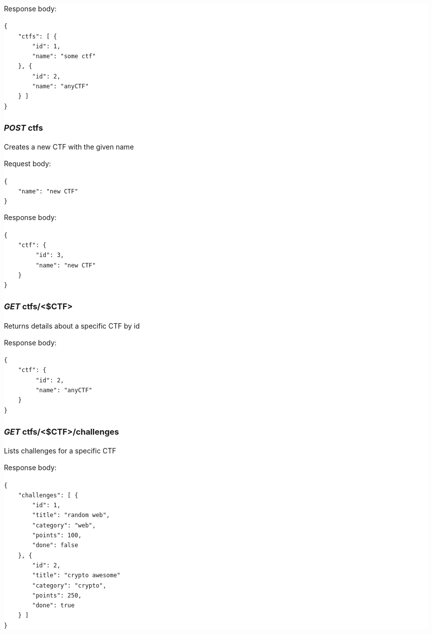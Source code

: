 Response body:

    {
        "ctfs": [ {
            "id": 1,
            "name": "some ctf"
        }, {
            "id": 2,
            "name": "anyCTF"
        } ]
    }

### *POST* ctfs
Creates a new CTF with the given name

Request body:

    {
        "name": "new CTF"
    }

Response body:

    {
        "ctf": {
             "id": 3,
             "name": "new CTF"
        }
    }

### *GET* ctfs/<$CTF>
Returns details about a specific CTF by id

Response body:

    {
        "ctf": {
             "id": 2,
             "name": "anyCTF"
        }
    }

### *GET* ctfs/<$CTF>/challenges
Lists challenges for a specific CTF

Response body:

    {
        "challenges": [ {
            "id": 1,
            "title": "random web",
            "category": "web",
            "points": 100,
            "done": false
        }, {
            "id": 2,
            "title": "crypto awesome"
            "category": "crypto",
            "points": 250,
            "done": true
        } ]
    }
